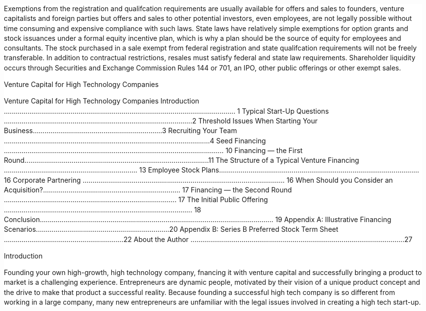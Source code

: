 Exemptions from the registration and qualifcation requirements are usually available for offers and sales to founders, venture capitalists and foreign parties but offers and sales to other potential investors, even employees, are not legally possible without time consuming and expensive compliance with such laws. State laws have relatively simple exemptions for option grants and stock issuances under a formal equity incentive plan, which is why a plan should be the source of equity for employees and consultants. The stock purchased in a sale exempt from federal registration and state qualifcation requirements will not be freely transferable. In addition to contractual restrictions, resales must satisfy federal and state law requirements. Shareholder liquidity occurs through Securities and Exchange Commission Rules 144 or 701, an IPO, other public offerings or other exempt sales.





Venture Capital for High Technology Companies

Venture Capital for High Technology Companies
Introduction ...................................................................................................................... 1
Typical Start-Up Questions ................................................................................................2
Threshold Issues When Starting Your Business..................................................................3
Recruiting Your Team .........................................................................................................4
Seed Financing ................................................................................................................ 10
Financing — the First Round..............................................................................................11
The Structure of a Typical Venture Financing .................................................................... 13
Employee Stock Plans...................................................................................................... 16
Corporate Partnering ....................................................................................................... 16
When Should you Consider an Acquisition?...................................................................... 17
Financing — the Second Round ........................................................................................ 17
The Initial Public Offering ................................................................................................ 18
Conclusion....................................................................................................................... 19
Appendix A: Illustrative Financing Scenarios....................................................................20
Appendix B: Series B Preferred Stock Term Sheet .............................................................22
About the Author .............................................................................................................27


Introduction

Founding your own high-growth, high technology company, fnancing it with venture capital and successfully bringing a product to market is a challenging experience. Entrepreneurs are dynamic people, motivated by their vision of a unique product concept and the drive to make that product a successful reality. Because founding a successful high tech company is so different from working in a large company, many new entrepreneurs are unfamiliar with the legal issues involved in creating a high tech start-up.
